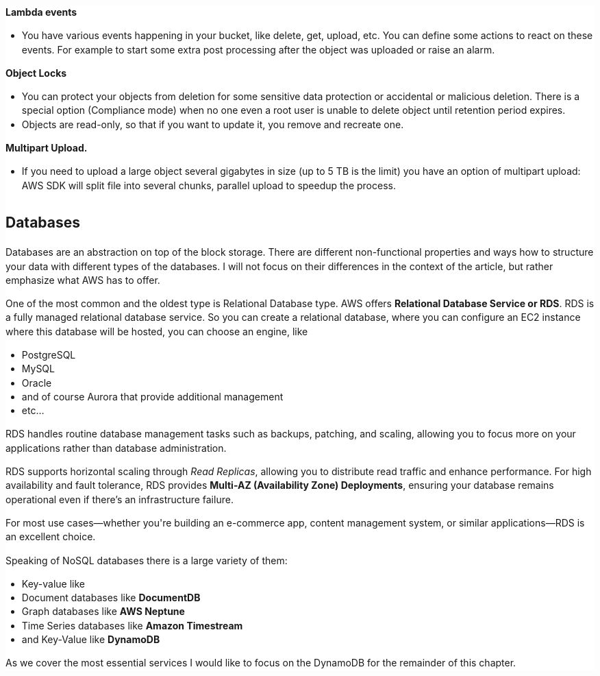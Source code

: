 **Lambda events**

- You have various events happening in your bucket, like delete, get, upload, etc. You can define some actions to react on these events. For example to start some extra post processing after the object was uploaded or raise an alarm.

**Object Locks**

- You can protect your objects from deletion for some sensitive data protection or accidental or malicious deletion. There is a special option (Compliance mode) when no one even a root user is unable to delete object until retention period expires.
- Objects are read-only, so that if you want to update it, you remove and recreate one.

**Multipart Upload.**

- If you need to upload a large object several gigabytes in size (up to 5 TB is the limit) you have an option of multipart upload: AWS SDK will split file into several chunks, parallel upload to speedup the process.

## Databases

Databases are an abstraction on top of the block storage. There are different non-functional properties and ways how to structure your data with different types of the databases. I will not focus on their differences in the context of the article, but rather emphasize what AWS has to offer.

One of the most common and the oldest type is Relational Database type. AWS offers **Relational Database Service or RDS**. RDS is a fully managed relational database service. So you can create a relational database, where you can configure an EC2 instance where this database will be hosted, you can choose an engine, like

- PostgreSQL
- MySQL
- Oracle
- and of course Aurora that provide additional management
- etc…

RDS handles routine database management tasks such as backups, patching, and scaling, allowing you to focus more on your applications rather than database administration.

RDS supports horizontal scaling through *Read Replicas*, allowing you to distribute read traffic and enhance performance. For high availability and fault tolerance, RDS provides **Multi-AZ (Availability Zone) Deployments**, ensuring your database remains operational even if there’s an infrastructure failure.

For most use cases—whether you're building an e-commerce app, content management system, or similar applications—RDS is an excellent choice.

Speaking of NoSQL databases there is a large variety of them:

- Key-value like
- Document databases like **DocumentDB**
- Graph databases like **AWS Neptune**
- Time Series databases like **Amazon Timestream**
- and Key-Value like **DynamoDB**

As we cover the most essential services I would like to focus on the DynamoDB for the remainder of this chapter.
